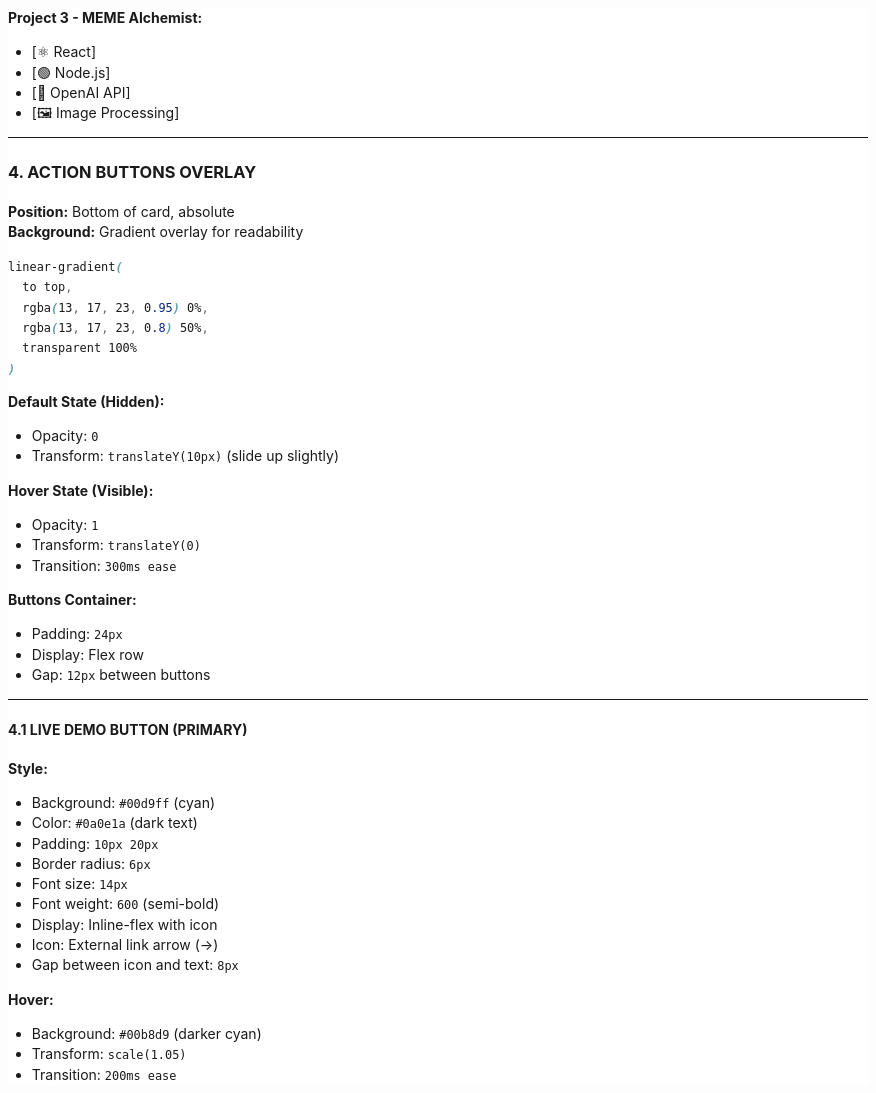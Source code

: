 **Project 3 - MEME Alchemist:**
- [⚛️ React]
- [🟢 Node.js]
- [🤖 OpenAI API]
- [🖼️ Image Processing]

---

### 4. ACTION BUTTONS OVERLAY

**Position:** Bottom of card, absolute  
**Background:** Gradient overlay for readability
```css
linear-gradient(
  to top,
  rgba(13, 17, 23, 0.95) 0%,
  rgba(13, 17, 23, 0.8) 50%,
  transparent 100%
)
```

**Default State (Hidden):**
- Opacity: `0`
- Transform: `translateY(10px)` (slide up slightly)

**Hover State (Visible):**
- Opacity: `1`
- Transform: `translateY(0)`
- Transition: `300ms ease`

**Buttons Container:**
- Padding: `24px`
- Display: Flex row
- Gap: `12px` between buttons

---

#### 4.1 LIVE DEMO BUTTON (PRIMARY)

**Style:**
- Background: `#00d9ff` (cyan)
- Color: `#0a0e1a` (dark text)
- Padding: `10px 20px`
- Border radius: `6px`
- Font size: `14px`
- Font weight: `600` (semi-bold)
- Display: Inline-flex with icon
- Icon: External link arrow (→)
- Gap between icon and text: `8px`

**Hover:**
- Background: `#00b8d9` (darker cyan)
- Transform: `scale(1.05)`
- Transition: `200ms ease`
